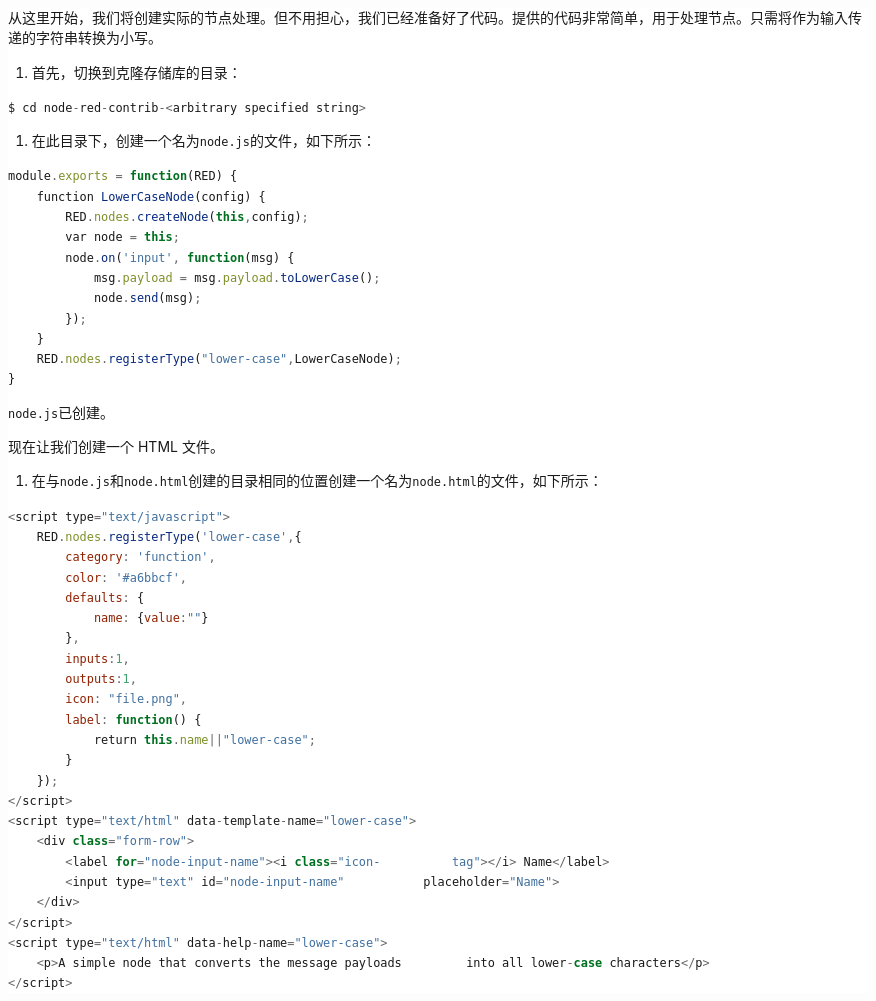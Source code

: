 从这里开始，我们将创建实际的节点处理。但不用担心，我们已经准备好了代码。提供的代码非常简单，用于处理节点。只需将作为输入传递的字符串转换为小写。

1.  首先，切换到克隆存储库的目录：

```js
$ cd node-red-contrib-<arbitrary specified string>
```

1.  在此目录下，创建一个名为`node.js`的文件，如下所示：

```js
module.exports = function(RED) {
    function LowerCaseNode(config) {
        RED.nodes.createNode(this,config);
        var node = this;
        node.on('input', function(msg) {
            msg.payload = msg.payload.toLowerCase();
            node.send(msg);
        });
    }
    RED.nodes.registerType("lower-case",LowerCaseNode);
}
```

`node.js`已创建。

现在让我们创建一个 HTML 文件。

1.  在与`node.js`和`node.html`创建的目录相同的位置创建一个名为`node.html`的文件，如下所示：

```js
<script type="text/javascript">
    RED.nodes.registerType('lower-case',{
        category: 'function',
        color: '#a6bbcf',
        defaults: {
            name: {value:""}
        },
        inputs:1,
        outputs:1,
        icon: "file.png",
        label: function() {
            return this.name||"lower-case";
        }
    });
</script>
<script type="text/html" data-template-name="lower-case">
    <div class="form-row">
        <label for="node-input-name"><i class="icon-          tag"></i> Name</label>
        <input type="text" id="node-input-name"           placeholder="Name">
    </div>
</script>
<script type="text/html" data-help-name="lower-case">
    <p>A simple node that converts the message payloads         into all lower-case characters</p>
</script>
```
